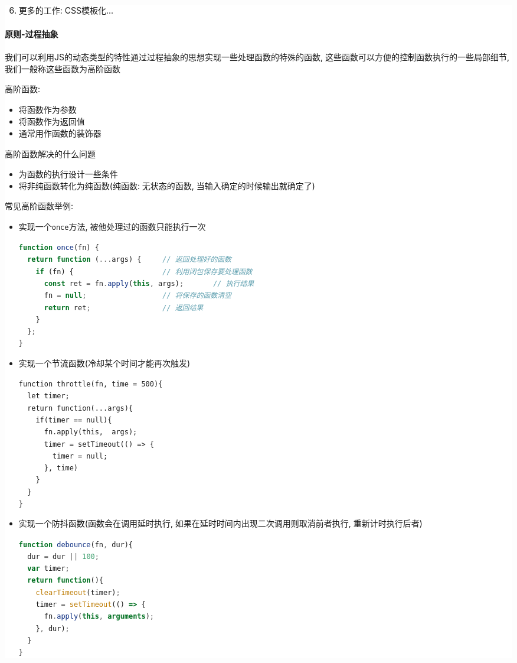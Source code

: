      

6. 更多的工作: CSS模板化...

#### 原则-过程抽象

我们可以利用JS的动态类型的特性通过过程抽象的思想实现一些处理函数的特殊的函数, 这些函数可以方便的控制函数执行的一些局部细节, 我们一般称这些函数为高阶函数

高阶函数:

- 将函数作为参数
- 将函数作为返回值
- 通常用作函数的装饰器

高阶函数解决的什么问题

- 为函数的执行设计一些条件
- 将非纯函数转化为纯函数(纯函数: 无状态的函数, 当输入确定的时候输出就确定了)

常见高阶函数举例:

- 实现一个`once`方法, 被他处理过的函数只能执行一次

  ```js
  function once(fn) {
    return function (...args) {		// 返回处理好的函数
      if (fn) {						// 利用闭包保存要处理函数
        const ret = fn.apply(this, args);		// 执行结果
        fn = null;					// 将保存的函数清空
        return ret;					// 返回结果
      }
    };
  }
  ```

- 实现一个节流函数(冷却某个时间才能再次触发)

  ```JS
  function throttle(fn, time = 500){
    let timer;
    return function(...args){
      if(timer == null){
        fn.apply(this,  args);
        timer = setTimeout(() => {
          timer = null;
        }, time)
      }
    }
  }
  ```

- 实现一个防抖函数(函数会在调用延时执行, 如果在延时时间内出现二次调用则取消前者执行, 重新计时执行后者)

  ```js
  function debounce(fn, dur){
    dur = dur || 100;
    var timer;
    return function(){
      clearTimeout(timer);
      timer = setTimeout(() => {
        fn.apply(this, arguments);
      }, dur);
    }
  }
  ```
